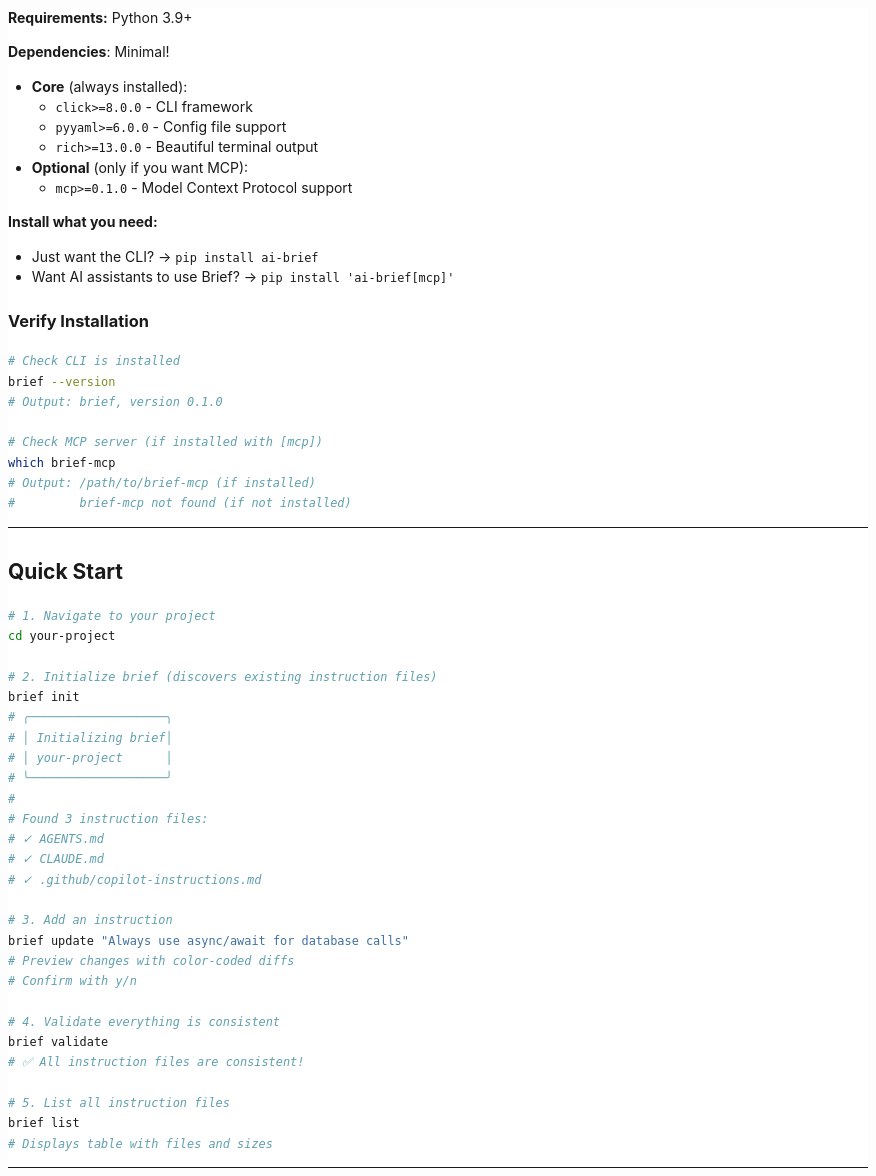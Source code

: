 **Requirements:** Python 3.9+

**Dependencies**: Minimal!
- **Core** (always installed):
  - `click>=8.0.0` - CLI framework
  - `pyyaml>=6.0.0` - Config file support
  - `rich>=13.0.0` - Beautiful terminal output
- **Optional** (only if you want MCP):
  - `mcp>=0.1.0` - Model Context Protocol support

**Install what you need:**
- Just want the CLI? → `pip install ai-brief`
- Want AI assistants to use Brief? → `pip install 'ai-brief[mcp]'`

### Verify Installation

```bash
# Check CLI is installed
brief --version
# Output: brief, version 0.1.0

# Check MCP server (if installed with [mcp])
which brief-mcp
# Output: /path/to/brief-mcp (if installed)
#         brief-mcp not found (if not installed)
```

---

## Quick Start

```bash
# 1. Navigate to your project
cd your-project

# 2. Initialize brief (discovers existing instruction files)
brief init
# ╭───────────────────╮
# │ Initializing brief│
# │ your-project      │
# ╰───────────────────╯
# 
# Found 3 instruction files:
# ✓ AGENTS.md
# ✓ CLAUDE.md
# ✓ .github/copilot-instructions.md

# 3. Add an instruction
brief update "Always use async/await for database calls"
# Preview changes with color-coded diffs
# Confirm with y/n

# 4. Validate everything is consistent
brief validate
# ✅ All instruction files are consistent!

# 5. List all instruction files
brief list
# Displays table with files and sizes
```

---